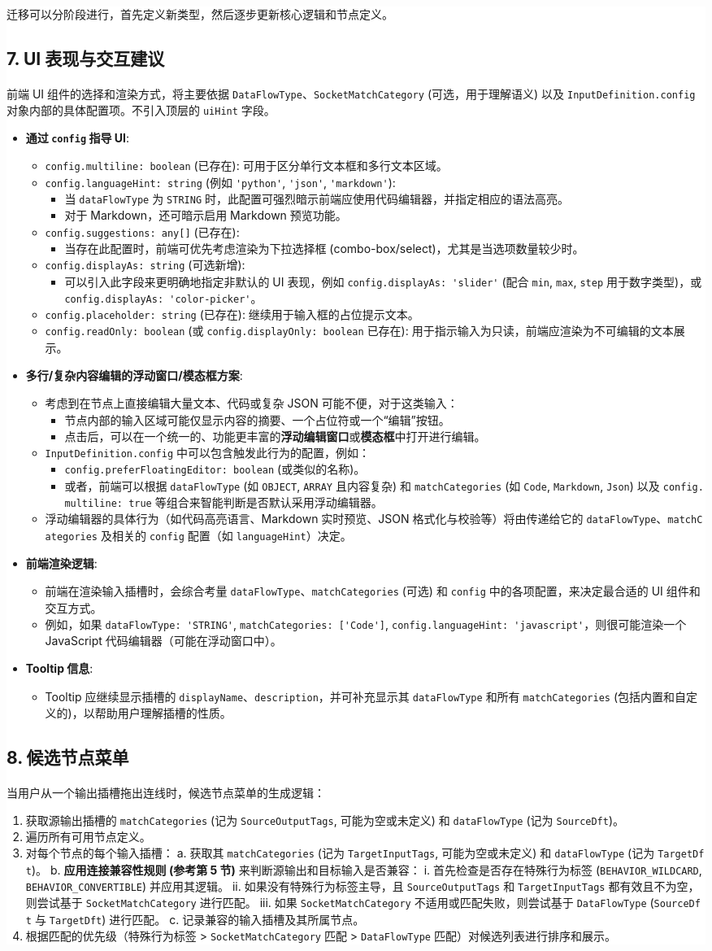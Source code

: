 迁移可以分阶段进行，首先定义新类型，然后逐步更新核心逻辑和节点定义。

## 7. UI 表现与交互建议

前端 UI 组件的选择和渲染方式，将主要依据 `DataFlowType`、`SocketMatchCategory` (可选，用于理解语义) 以及 `InputDefinition.config` 对象内部的具体配置项。不引入顶层的 `uiHint` 字段。

- **通过 `config` 指导 UI**:

  - `config.multiline: boolean` (已存在): 可用于区分单行文本框和多行文本区域。
  - `config.languageHint: string` (例如 `'python'`, `'json'`, `'markdown'`):
    - 当 `dataFlowType` 为 `STRING` 时，此配置可强烈暗示前端应使用代码编辑器，并指定相应的语法高亮。
    - 对于 Markdown，还可暗示启用 Markdown 预览功能。
  - `config.suggestions: any[]` (已存在):
    - 当存在此配置时，前端可优先考虑渲染为下拉选择框 (combo-box/select)，尤其是当选项数量较少时。
  - `config.displayAs: string` (可选新增):
    - 可以引入此字段来更明确地指定非默认的 UI 表现，例如 `config.displayAs: 'slider'` (配合 `min`, `max`, `step` 用于数字类型)，或 `config.displayAs: 'color-picker'`。
  - `config.placeholder: string` (已存在): 继续用于输入框的占位提示文本。
  - `config.readOnly: boolean` (或 `config.displayOnly: boolean` 已存在): 用于指示输入为只读，前端应渲染为不可编辑的文本展示。

- **多行/复杂内容编辑的浮动窗口/模态框方案**:

  - 考虑到在节点上直接编辑大量文本、代码或复杂 JSON 可能不便，对于这类输入：
    - 节点内部的输入区域可能仅显示内容的摘要、一个占位符或一个“编辑”按钮。
    - 点击后，可以在一个统一的、功能更丰富的**浮动编辑窗口**或**模态框**中打开进行编辑。
  - `InputDefinition.config` 中可以包含触发此行为的配置，例如：
    - `config.preferFloatingEditor: boolean` (或类似的名称)。
    - 或者，前端可以根据 `dataFlowType` (如 `OBJECT`, `ARRAY` 且内容复杂) 和 `matchCategories` (如 `Code`, `Markdown`, `Json`) 以及 `config.multiline: true` 等组合来智能判断是否默认采用浮动编辑器。
  - 浮动编辑器的具体行为（如代码高亮语言、Markdown 实时预览、JSON 格式化与校验等）将由传递给它的 `dataFlowType`、`matchCategories` 及相关的 `config` 配置（如 `languageHint`）决定。

- **前端渲染逻辑**:

  - 前端在渲染输入插槽时，会综合考量 `dataFlowType`、`matchCategories` (可选) 和 `config` 中的各项配置，来决定最合适的 UI 组件和交互方式。
  - 例如，如果 `dataFlowType: 'STRING'`, `matchCategories: ['Code']`, `config.languageHint: 'javascript'`，则很可能渲染一个 JavaScript 代码编辑器（可能在浮动窗口中）。

- **Tooltip 信息**:
  - Tooltip 应继续显示插槽的 `displayName`、`description`，并可补充显示其 `dataFlowType` 和所有 `matchCategories` (包括内置和自定义的)，以帮助用户理解插槽的性质。

## 8. 候选节点菜单

当用户从一个输出插槽拖出连线时，候选节点菜单的生成逻辑：

1.  获取源输出插槽的 `matchCategories` (记为 `SourceOutputTags`, 可能为空或未定义) 和 `dataFlowType` (记为 `SourceDft`)。
2.  遍历所有可用节点定义。
3.  对每个节点的每个输入插槽：
    a. 获取其 `matchCategories` (记为 `TargetInputTags`, 可能为空或未定义) 和 `dataFlowType` (记为 `TargetDft`)。
    b. **应用连接兼容性规则 (参考第 5 节)** 来判断源输出和目标输入是否兼容：
    i. 首先检查是否存在特殊行为标签 (`BEHAVIOR_WILDCARD`, `BEHAVIOR_CONVERTIBLE`) 并应用其逻辑。
    ii. 如果没有特殊行为标签主导，且 `SourceOutputTags` 和 `TargetInputTags` 都有效且不为空，则尝试基于 `SocketMatchCategory` 进行匹配。
    iii. 如果 `SocketMatchCategory` 不适用或匹配失败，则尝试基于 `DataFlowType` (`SourceDft` 与 `TargetDft`) 进行匹配。
    c. 记录兼容的输入插槽及其所属节点。
4.  根据匹配的优先级（特殊行为标签 > `SocketMatchCategory` 匹配 > `DataFlowType` 匹配）对候选列表进行排序和展示。
